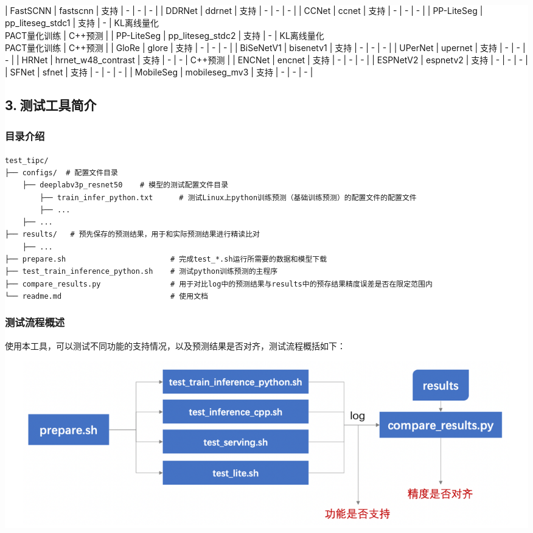 | FastSCNN | fastscnn | 支持 | - | - | - |
| DDRNet | ddrnet | 支持 | - | - | - |
| CCNet | ccnet | 支持 | - | - | - |
| PP-LiteSeg | pp_liteseg_stdc1 | 支持 | - | KL离线量化<br>PACT量化训练 | C++预测 |
| PP-LiteSeg | pp_liteseg_stdc2 | 支持 | - | KL离线量化<br>PACT量化训练 | C++预测 |
| GloRe | glore | 支持 | - | - | - |
| BiSeNetV1 | bisenetv1 | 支持 | - | - | - |
| UPerNet | upernet | 支持 | - | - | - |
| HRNet | hrnet_w48_contrast | 支持 | - | - | C++预测 |
| ENCNet | encnet | 支持 | - | - | - |
| ESPNetV2 | espnetv2 | 支持 | - | - | - |
| SFNet | sfnet | 支持 | - | - | - |
| MobileSeg | mobileseg_mv3 | 支持 | - | - | - |

## 3. 测试工具简介
### 目录介绍

```shell
test_tipc/
├── configs/  # 配置文件目录
    ├── deeplabv3p_resnet50    # 模型的测试配置文件目录
        ├── train_infer_python.txt      # 测试Linux上python训练预测（基础训练预测）的配置文件的配置文件
        ├── ...  
    ├── ...  
├── results/   # 预先保存的预测结果，用于和实际预测结果进行精读比对
    ├── ...
├── prepare.sh                        # 完成test_*.sh运行所需要的数据和模型下载
├── test_train_inference_python.sh    # 测试python训练预测的主程序
├── compare_results.py                # 用于对比log中的预测结果与results中的预存结果精度误差是否在限定范围内
└── readme.md                         # 使用文档
```

### 测试流程概述

使用本工具，可以测试不同功能的支持情况，以及预测结果是否对齐，测试流程概括如下：
<div align="center">
    <img src="docs/test.png" width="800">
</div>

